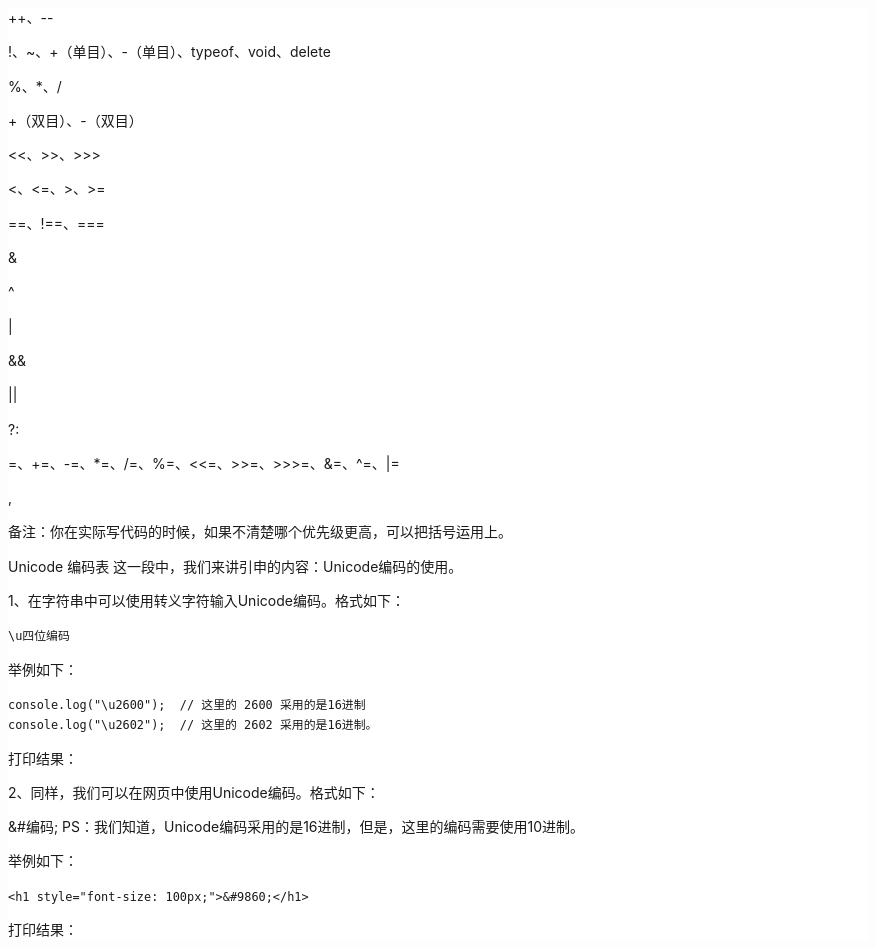 ++、--

!、~、+（单目）、-（单目）、typeof、void、delete

%、*、/

+（双目）、-（双目）

<<、>>、>>>

<、<=、>、>=

==、!==、===

&

^

|

&&

||

?:

=、+=、-=、*=、/=、%=、<<=、>>=、>>>=、&=、^=、|=

,

备注：你在实际写代码的时候，如果不清楚哪个优先级更高，可以把括号运用上。

Unicode 编码表
这一段中，我们来讲引申的内容：Unicode编码的使用。

1、在字符串中可以使用转义字符输入Unicode编码。格式如下：

	\u四位编码
举例如下：

    console.log("\u2600");  // 这里的 2600 采用的是16进制
    console.log("\u2602");  // 这里的 2602 采用的是16进制。
打印结果：



2、同样，我们可以在网页中使用Unicode编码。格式如下：

&#编码; 
PS：我们知道，Unicode编码采用的是16进制，但是，这里的编码需要使用10进制。

举例如下：

	<h1 style="font-size: 100px;">&#9860;</h1>
打印结果：



